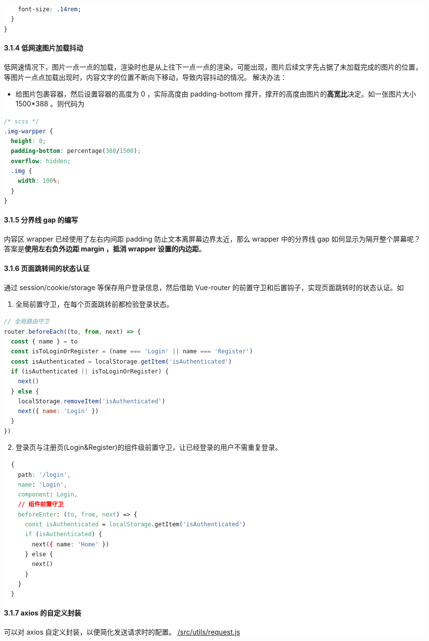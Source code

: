 ```css
    font-size: .14rem;
  }
}
```
#### 3.1.4 低网速图片加载抖动
低网速情况下，图片一点一点的加载，渲染时也是从上往下一点一点的渲染，可能出现，图片后续文字先占据了未加载完成的图片的位置，等图片一点点加载出现时，内容文字的位置不断向下移动，导致内容抖动的情况。
解决办法：

- 给图片包裹容器，然后设置容器的高度为 0 ，实际高度由 padding-bottom 撑开，撑开的高度由图片的**高宽比**决定。如一张图片大小 1500*388 。则代码为
```css
/* scss */
.img-warpper {
  height: 0;
  padding-bottom: percentage(388/1500);
  overflow: hidden;
  .img {
    width: 100%;
  }
}
```
#### 3.1.5 分界线 gap 的编写
内容区 wrapper 已经使用了左右内间距 padding 防止文本离屏幕边界太近，那么 wrapper 中的分界线 gap 如何显示为隔开整个屏幕呢？答案是**使用左右负外边距 margin ，抵消 wrapper 设置的内边距**。
#### 3.1.6 页面跳转间的状态认证
通过 session/cookie/storage 等保存用户登录信息，然后借助 Vue-router 的前置守卫和后置钩子，实现页面跳转时的状态认证。如

1. 全局前置守卫，在每个页面跳转前都检验登录状态。
```javascript
// 全局路由守卫
router.beforeEach((to, from, next) => {
  const { name } = to
  const isToLoginOrRegister = (name === 'Login' || name === 'Register')
  const isAuthenticated = localStorage.getItem('isAuthenticated')
  if (isAuthenticated || isToLoginOrRegister) {
    next()
  } else {
    localStorage.removeItem('isAuthenticated')
    next({ name: 'Login' })
  }
})
```

2. 登录页与注册页(Login&Register)的组件级前置守卫，让已经登录的用户不需重复登录。
```css
  {
    path: '/login',
    name: 'Login',
    component: Login,
    // 组件前置守卫
    beforeEnter: (to, from, next) => {
      const isAuthenticated = localStorage.getItem('isAuthenticated')
      if (isAuthenticated) {
        next({ name: 'Home' })
      } else {
        next()
      }
    }
  }
```
#### 3.1.7 axios 的自定义封装
可以对 axios 自定义封装，以便简化发送请求时的配置。
 [/src/utils/request.js](https://github.com/shihongxins/shop/blob/a688007bd0c2aebe612ff1298992faf524fea187/src/utils/request.js) 